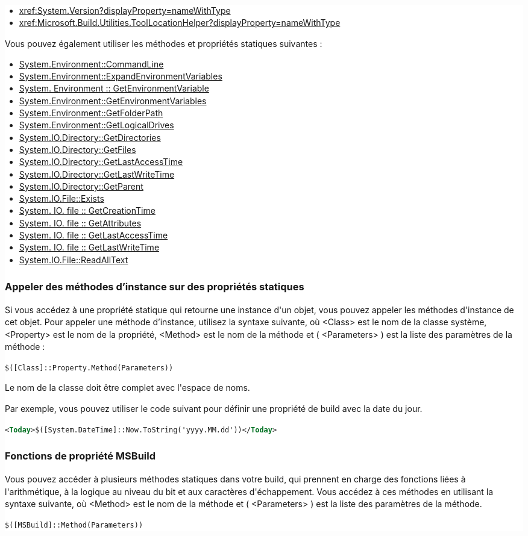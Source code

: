 - <xref:System.Version?displayProperty=nameWithType>
- <xref:Microsoft.Build.Utilities.ToolLocationHelper?displayProperty=nameWithType>

Vous pouvez également utiliser les méthodes et propriétés statiques suivantes :

- [System.Environment::CommandLine](xref:System.Environment.CommandLine*)
- [System.Environment::ExpandEnvironmentVariables](xref:System.Environment.ExpandEnvironmentVariables*)
- [System. Environment :: GetEnvironmentVariable](xref:System.Environment.GetEnvironmentVariable*)
- [System.Environment::GetEnvironmentVariables](xref:System.Environment.GetEnvironmentVariables*)
- [System.Environment::GetFolderPath](xref:System.Environment.GetFolderPath*)
- [System.Environment::GetLogicalDrives](xref:System.Environment.GetLogicalDrives*)
- [System.IO.Directory::GetDirectories](xref:System.IO.Directory.GetDirectories*)
- [System.IO.Directory::GetFiles](xref:System.IO.Directory.GetFiles*)
- [System.IO.Directory::GetLastAccessTime](xref:System.IO.Directory.GetLastAccessTime*)
- [System.IO.Directory::GetLastWriteTime](xref:System.IO.Directory.GetLastWriteTime*)
- [System.IO.Directory::GetParent](xref:System.IO.Directory.GetParent*)
- [System.IO.File::Exists](xref:System.IO.File.Exists*)
- [System. IO. file :: GetCreationTime](xref:System.IO.File.GetCreationTime*)
- [System. IO. file :: GetAttributes](xref:System.IO.File.GetAttributes*)
- [System. IO. file :: GetLastAccessTime](xref:System.IO.File.GetLastAccessTime*)
- [System. IO. file :: GetLastWriteTime](xref:System.IO.File.GetLastWriteTime*)
- [System.IO.File::ReadAllText](xref:System.IO.File.ReadAllText*)

### <a name="calling-instance-methods-on-static-properties"></a>Appeler des méthodes d’instance sur des propriétés statiques

Si vous accédez à une propriété statique qui retourne une instance d'un objet, vous pouvez appeler les méthodes d'instance de cet objet. Pour appeler une méthode d’instance, utilisez la syntaxe suivante, où \<Class> est le nom de la classe système, \<Property> est le nom de la propriété, \<Method> est le nom de la méthode et ( \<Parameters> ) est la liste des paramètres de la méthode :

```
$([Class]::Property.Method(Parameters))
```

Le nom de la classe doit être complet avec l'espace de noms.

Par exemple, vous pouvez utiliser le code suivant pour définir une propriété de build avec la date du jour.

```xml
<Today>$([System.DateTime]::Now.ToString('yyyy.MM.dd'))</Today>
```

### <a name="msbuild-property-functions"></a>Fonctions de propriété MSBuild

Vous pouvez accéder à plusieurs méthodes statiques dans votre build, qui prennent en charge des fonctions liées à l'arithmétique, à la logique au niveau du bit et aux caractères d'échappement. Vous accédez à ces méthodes en utilisant la syntaxe suivante, où \<Method> est le nom de la méthode et ( \<Parameters> ) est la liste des paramètres de la méthode.

```
$([MSBuild]::Method(Parameters))
```
